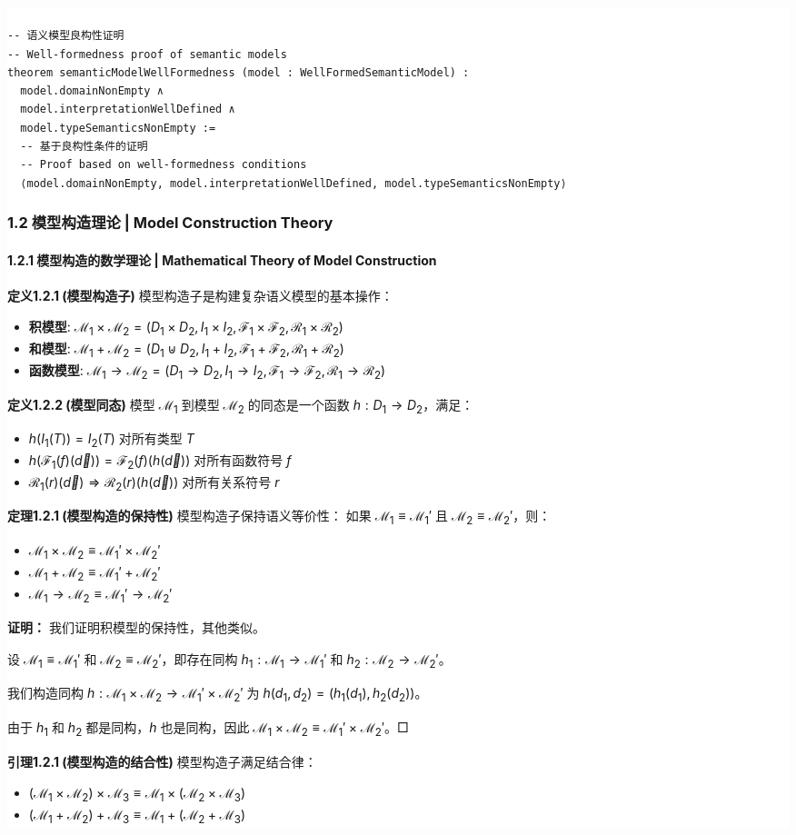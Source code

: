 ```lean

-- 语义模型良构性证明
-- Well-formedness proof of semantic models
theorem semanticModelWellFormedness (model : WellFormedSemanticModel) :
  model.domainNonEmpty ∧ 
  model.interpretationWellDefined ∧ 
  model.typeSemanticsNonEmpty :=
  -- 基于良构性条件的证明
  -- Proof based on well-formedness conditions
  ⟨model.domainNonEmpty, model.interpretationWellDefined, model.typeSemanticsNonEmpty⟩
```

### 1.2 模型构造理论 | Model Construction Theory

#### 1.2.1 模型构造的数学理论 | Mathematical Theory of Model Construction

**定义1.2.1 (模型构造子)** 模型构造子是构建复杂语义模型的基本操作：

- **积模型**: $\mathcal{M}_1 \times \mathcal{M}_2 = (D_1 \times D_2, I_1 \times I_2, \mathcal{F}_1 \times \mathcal{F}_2, \mathcal{R}_1 \times \mathcal{R}_2)$
- **和模型**: $\mathcal{M}_1 + \mathcal{M}_2 = (D_1 \uplus D_2, I_1 + I_2, \mathcal{F}_1 + \mathcal{F}_2, \mathcal{R}_1 + \mathcal{R}_2)$
- **函数模型**: $\mathcal{M}_1 \to \mathcal{M}_2 = (D_1 \to D_2, I_1 \to I_2, \mathcal{F}_1 \to \mathcal{F}_2, \mathcal{R}_1 \to \mathcal{R}_2)$

**定义1.2.2 (模型同态)** 模型 $\mathcal{M}_1$ 到模型 $\mathcal{M}_2$ 的同态是一个函数 $h : D_1 \to D_2$，满足：

- $h(I_1(T)) = I_2(T)$ 对所有类型 $T$
- $h(\mathcal{F}_1(f)(\vec{d})) = \mathcal{F}_2(f)(h(\vec{d}))$ 对所有函数符号 $f$
- $\mathcal{R}_1(r)(\vec{d}) \Rightarrow \mathcal{R}_2(r)(h(\vec{d}))$ 对所有关系符号 $r$

**定理1.2.1 (模型构造的保持性)** 模型构造子保持语义等价性：
如果 $\mathcal{M}_1 \equiv \mathcal{M}_1'$ 且 $\mathcal{M}_2 \equiv \mathcal{M}_2'$，则：

- $\mathcal{M}_1 \times \mathcal{M}_2 \equiv \mathcal{M}_1' \times \mathcal{M}_2'$
- $\mathcal{M}_1 + \mathcal{M}_2 \equiv \mathcal{M}_1' + \mathcal{M}_2'$
- $\mathcal{M}_1 \to \mathcal{M}_2 \equiv \mathcal{M}_1' \to \mathcal{M}_2'$

**证明：** 我们证明积模型的保持性，其他类似。

设 $\mathcal{M}_1 \equiv \mathcal{M}_1'$ 和 $\mathcal{M}_2 \equiv \mathcal{M}_2'$，即存在同构 $h_1 : \mathcal{M}_1 \to \mathcal{M}_1'$ 和 $h_2 : \mathcal{M}_2 \to \mathcal{M}_2'$。

我们构造同构 $h : \mathcal{M}_1 \times \mathcal{M}_2 \to \mathcal{M}_1' \times \mathcal{M}_2'$ 为 $h(d_1, d_2) = (h_1(d_1), h_2(d_2))$。

由于 $h_1$ 和 $h_2$ 都是同构，$h$ 也是同构，因此 $\mathcal{M}_1 \times \mathcal{M}_2 \equiv \mathcal{M}_1' \times \mathcal{M}_2'$。□

**引理1.2.1 (模型构造的结合性)** 模型构造子满足结合律：

- $(\mathcal{M}_1 \times \mathcal{M}_2) \times \mathcal{M}_3 \equiv \mathcal{M}_1 \times (\mathcal{M}_2 \times \mathcal{M}_3)$
- $(\mathcal{M}_1 + \mathcal{M}_2) + \mathcal{M}_3 \equiv \mathcal{M}_1 + (\mathcal{M}_2 + \mathcal{M}_3)$
